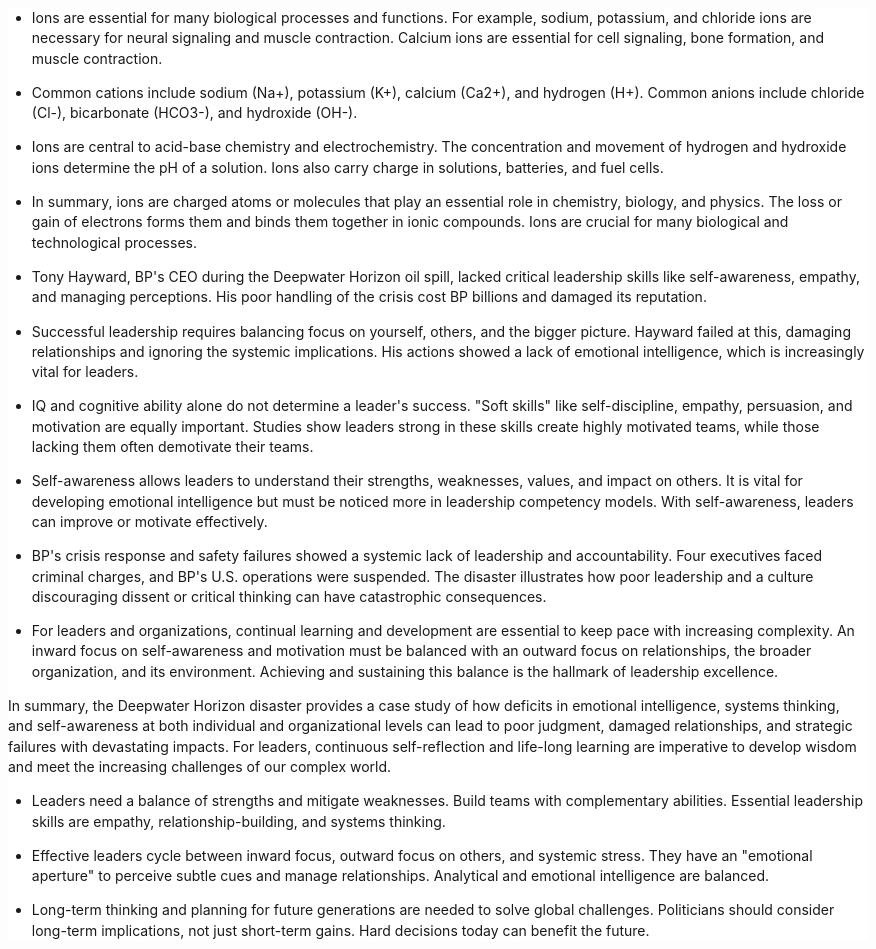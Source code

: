 - Ions are essential for many biological processes and functions. For example, sodium, potassium, and chloride ions are necessary for neural signaling and muscle contraction. Calcium ions are essential for cell signaling, bone formation, and muscle contraction. 

- Common cations include sodium (Na+), potassium (K+), calcium (Ca2+), and hydrogen (H+). Common anions include chloride (Cl-), bicarbonate (HCO3-), and hydroxide (OH-).

- Ions are central to acid-base chemistry and electrochemistry. The concentration and movement of hydrogen and hydroxide ions determine the pH of a solution. Ions also carry charge in solutions, batteries, and fuel cells.

- In summary, ions are charged atoms or molecules that play an essential role in chemistry, biology, and physics. The loss or gain of electrons forms them and binds them together in ionic compounds. Ions are crucial for many biological and technological processes.

 

- Tony Hayward, BP's CEO during the Deepwater Horizon oil spill, lacked critical leadership skills like self-awareness, empathy, and managing perceptions. His poor handling of the crisis cost BP billions and damaged its reputation. 

- Successful leadership requires balancing focus on yourself, others, and the bigger picture. Hayward failed at this, damaging relationships and ignoring the systemic implications. His actions showed a lack of emotional intelligence, which is increasingly vital for leaders.

- IQ and cognitive ability alone do not determine a leader's success. "Soft skills" like self-discipline, empathy, persuasion, and motivation are equally important. Studies show leaders strong in these skills create highly motivated teams, while those lacking them often demotivate their teams.

- Self-awareness allows leaders to understand their strengths, weaknesses, values, and impact on others. It is vital for developing emotional intelligence but must be noticed more in leadership competency models. With self-awareness, leaders can improve or motivate effectively.

- BP's crisis response and safety failures showed a systemic lack of leadership and accountability. Four executives faced criminal charges, and BP's U.S. operations were suspended. The disaster illustrates how poor leadership and a culture discouraging dissent or critical thinking can have catastrophic consequences. 

- For leaders and organizations, continual learning and development are essential to keep pace with increasing complexity. An inward focus on self-awareness and motivation must be balanced with an outward focus on relationships, the broader organization, and its environment. Achieving and sustaining this balance is the hallmark of leadership excellence.

In summary, the Deepwater Horizon disaster provides a case study of how deficits in emotional intelligence, systems thinking, and self-awareness at both individual and organizational levels can lead to poor judgment, damaged relationships, and strategic failures with devastating impacts. For leaders, continuous self-reflection and life-long learning are imperative to develop wisdom and meet the increasing challenges of our complex world.

 

- Leaders need a balance of strengths and mitigate weaknesses. Build teams with complementary abilities. Essential leadership skills are empathy, relationship-building, and systems thinking.

- Effective leaders cycle between inward focus, outward focus on others, and systemic stress. They have an "emotional aperture" to perceive subtle cues and manage relationships. Analytical and emotional intelligence are balanced. 

- Long-term thinking and planning for future generations are needed to solve global challenges. Politicians should consider long-term implications, not just short-term gains. Hard decisions today can benefit the future.
